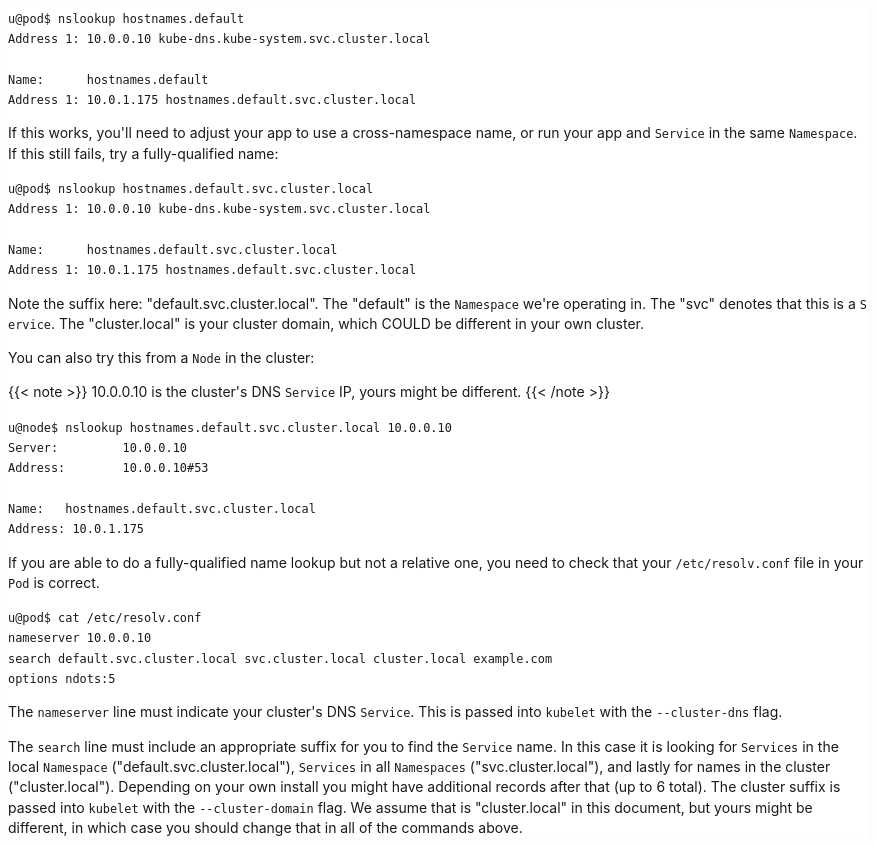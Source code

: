 ```shell
u@pod$ nslookup hostnames.default
Address 1: 10.0.0.10 kube-dns.kube-system.svc.cluster.local

Name:      hostnames.default
Address 1: 10.0.1.175 hostnames.default.svc.cluster.local
```

If this works, you'll need to adjust your app to use a cross-namespace name, or
run your app and `Service` in the same `Namespace`.  If this still fails, try a
fully-qualified name:

```shell
u@pod$ nslookup hostnames.default.svc.cluster.local
Address 1: 10.0.0.10 kube-dns.kube-system.svc.cluster.local

Name:      hostnames.default.svc.cluster.local
Address 1: 10.0.1.175 hostnames.default.svc.cluster.local
```

Note the suffix here: "default.svc.cluster.local".  The "default" is the
`Namespace` we're operating in.  The "svc" denotes that this is a `Service`.
The "cluster.local" is your cluster domain, which COULD be different in your
own cluster.

You can also try this from a `Node` in the cluster:

{{< note >}}
10.0.0.10 is the cluster's DNS `Service` IP, yours might be different.
{{< /note >}}

```shell
u@node$ nslookup hostnames.default.svc.cluster.local 10.0.0.10
Server:         10.0.0.10
Address:        10.0.0.10#53

Name:   hostnames.default.svc.cluster.local
Address: 10.0.1.175
```

If you are able to do a fully-qualified name lookup but not a relative one, you
need to check that your `/etc/resolv.conf` file in your `Pod` is correct.

```shell
u@pod$ cat /etc/resolv.conf
nameserver 10.0.0.10
search default.svc.cluster.local svc.cluster.local cluster.local example.com
options ndots:5
```

The `nameserver` line must indicate your cluster's DNS `Service`.  This is
passed into `kubelet` with the `--cluster-dns` flag.

The `search` line must include an appropriate suffix for you to find the
`Service` name.  In this case it is looking for `Services` in the local
`Namespace` ("default.svc.cluster.local"), `Services` in all `Namespaces`
("svc.cluster.local"), and lastly for names in the cluster ("cluster.local").
Depending on your own install you might have additional records after that (up
to 6 total).  The cluster suffix is passed into `kubelet` with the
`--cluster-domain` flag.  We assume that is "cluster.local" in this document,
but yours might be different, in which case you should change that in all of
the commands above.
